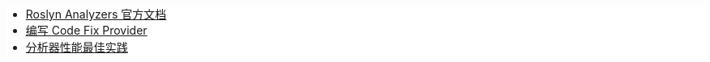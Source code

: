 - [Roslyn Analyzers 官方文档](https://learn.microsoft.com/en-us/dotnet/csharp/roslyn-sdk/)
- [编写 Code Fix Provider](https://learn.microsoft.com/en-us/dotnet/csharp/roslyn-sdk/tutorials/how-to-write-csharp-analyzer-code-fix)
- [分析器性能最佳实践](https://github.com/dotnet/roslyn-analyzers/blob/main/docs/Analyzer%20Configuration.md)

